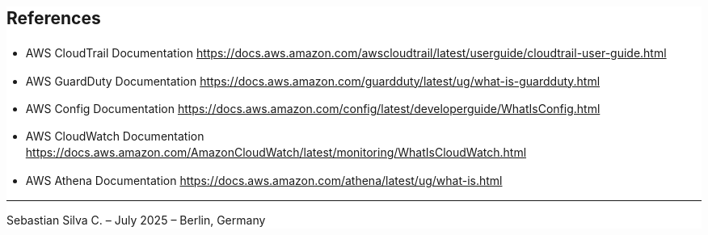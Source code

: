 
## References

- AWS CloudTrail Documentation
  https://docs.aws.amazon.com/awscloudtrail/latest/userguide/cloudtrail-user-guide.html

- AWS GuardDuty Documentation
  https://docs.aws.amazon.com/guardduty/latest/ug/what-is-guardduty.html

- AWS Config Documentation
  https://docs.aws.amazon.com/config/latest/developerguide/WhatIsConfig.html

- AWS CloudWatch Documentation
  https://docs.aws.amazon.com/AmazonCloudWatch/latest/monitoring/WhatIsCloudWatch.html

- AWS Athena Documentation
  https://docs.aws.amazon.com/athena/latest/ug/what-is.html

---

Sebastian Silva C. – July 2025 – Berlin, Germany
